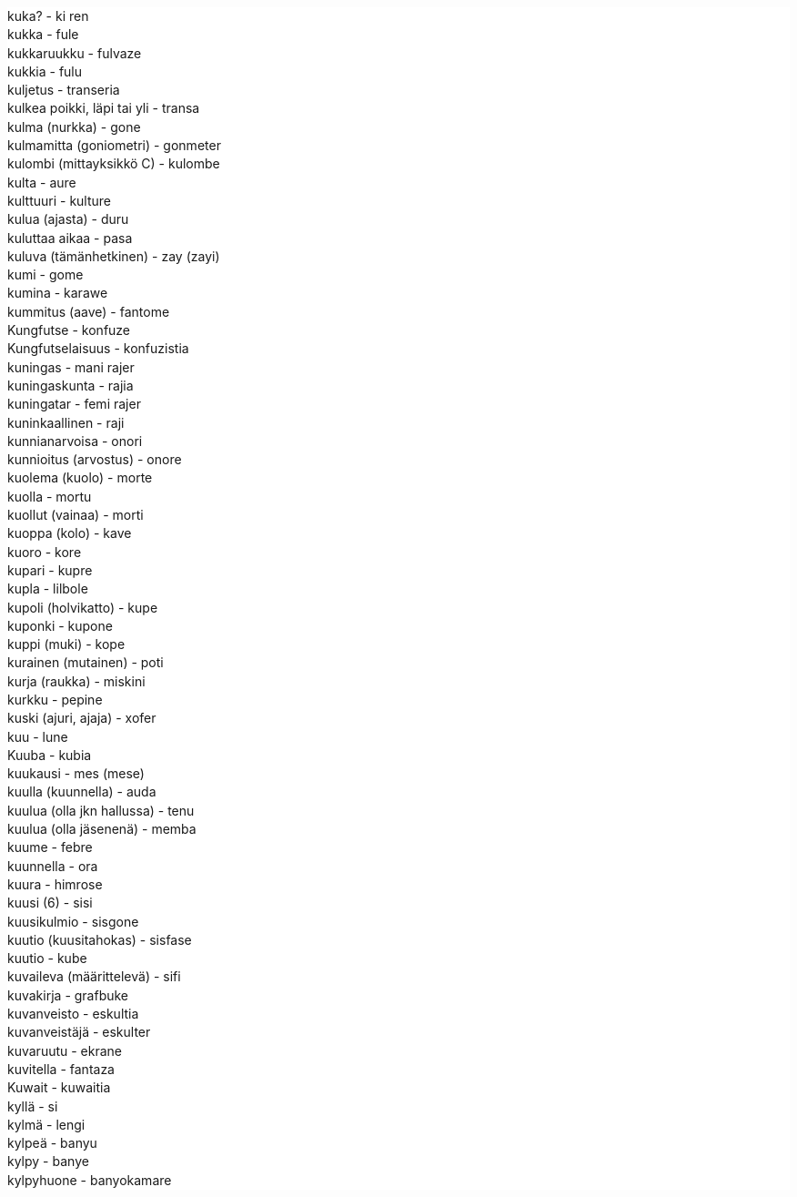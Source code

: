 kuka? - ki ren  
kukka - fule  
kukkaruukku - fulvaze  
kukkia - fulu  
kuljetus - transeria  
kulkea poikki, läpi tai yli - transa  
kulma (nurkka) - gone  
kulmamitta (goniometri) - gonmeter  
kulombi (mittayksikkö C) - kulombe  
kulta - aure  
kulttuuri - kulture  
kulua (ajasta) - duru  
kuluttaa aikaa - pasa  
kuluva (tämänhetkinen) - zay (zayi)  
kumi - gome  
kumina - karawe  
kummitus (aave) - fantome  
Kungfutse - konfuze  
Kungfutselaisuus - konfuzistia  
kuningas - mani rajer  
kuningaskunta - rajia  
kuningatar - femi rajer  
kuninkaallinen - raji  
kunnianarvoisa - onori  
kunnioitus (arvostus) - onore  
kuolema (kuolo) - morte  
kuolla - mortu  
kuollut (vainaa) - morti  
kuoppa (kolo) - kave  
kuoro - kore  
kupari - kupre  
kupla - lilbole  
kupoli (holvikatto) - kupe  
kuponki - kupone  
kuppi (muki) - kope  
kurainen (mutainen) - poti  
kurja (raukka) - miskini  
kurkku - pepine  
kuski (ajuri, ajaja) - xofer  
kuu - lune  
Kuuba - kubia  
kuukausi - mes (mese)  
kuulla (kuunnella) - auda  
kuulua (olla jkn hallussa) - tenu  
kuulua (olla jäsenenä) - memba  
kuume - febre  
kuunnella - ora  
kuura - himrose  
kuusi (6) - sisi  
kuusikulmio - sisgone  
kuutio (kuusitahokas) - sisfase  
kuutio - kube  
kuvaileva (määrittelevä) - sifi  
kuvakirja - grafbuke  
kuvanveisto - eskultia  
kuvanveistäjä - eskulter  
kuvaruutu - ekrane  
kuvitella - fantaza  
Kuwait - kuwaitia  
kyllä - si  
kylmä - lengi  
kylpeä - banyu  
kylpy - banye  
kylpyhuone - banyokamare  